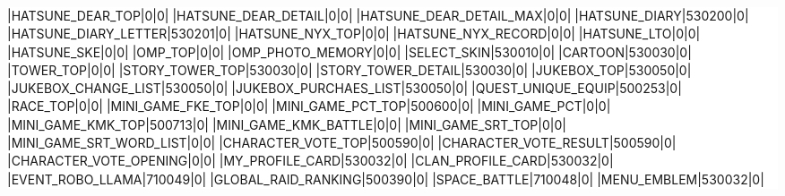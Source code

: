 |HATSUNE_DEAR_TOP|0|0|
|HATSUNE_DEAR_DETAIL|0|0|
|HATSUNE_DEAR_DETAIL_MAX|0|0|
|HATSUNE_DIARY|530200|0|
|HATSUNE_DIARY_LETTER|530201|0|
|HATSUNE_NYX_TOP|0|0|
|HATSUNE_NYX_RECORD|0|0|
|HATSUNE_LTO|0|0|
|HATSUNE_SKE|0|0|
|OMP_TOP|0|0|
|OMP_PHOTO_MEMORY|0|0|
|SELECT_SKIN|530010|0|
|CARTOON|530030|0|
|TOWER_TOP|0|0|
|STORY_TOWER_TOP|530030|0|
|STORY_TOWER_DETAIL|530030|0|
|JUKEBOX_TOP|530050|0|
|JUKEBOX_CHANGE_LIST|530050|0|
|JUKEBOX_PURCHAES_LIST|530050|0|
|QUEST_UNIQUE_EQUIP|500253|0|
|RACE_TOP|0|0|
|MINI_GAME_FKE_TOP|0|0|
|MINI_GAME_PCT_TOP|500600|0|
|MINI_GAME_PCT|0|0|
|MINI_GAME_KMK_TOP|500713|0|
|MINI_GAME_KMK_BATTLE|0|0|
|MINI_GAME_SRT_TOP|0|0|
|MINI_GAME_SRT_WORD_LIST|0|0|
|CHARACTER_VOTE_TOP|500590|0|
|CHARACTER_VOTE_RESULT|500590|0|
|CHARACTER_VOTE_OPENING|0|0|
|MY_PROFILE_CARD|530032|0|
|CLAN_PROFILE_CARD|530032|0|
|EVENT_ROBO_LLAMA|710049|0|
|GLOBAL_RAID_RANKING|500390|0|
|SPACE_BATTLE|710048|0|
|MENU_EMBLEM|530032|0|